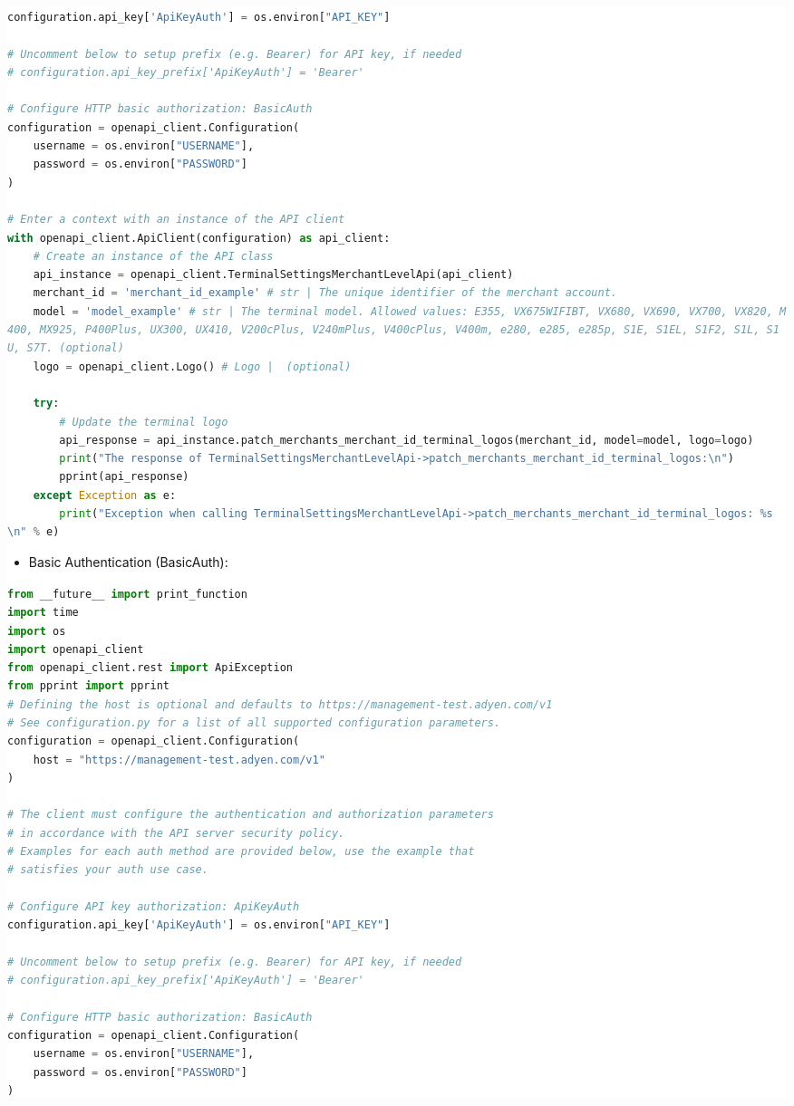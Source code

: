 ```python
configuration.api_key['ApiKeyAuth'] = os.environ["API_KEY"]

# Uncomment below to setup prefix (e.g. Bearer) for API key, if needed
# configuration.api_key_prefix['ApiKeyAuth'] = 'Bearer'

# Configure HTTP basic authorization: BasicAuth
configuration = openapi_client.Configuration(
    username = os.environ["USERNAME"],
    password = os.environ["PASSWORD"]
)

# Enter a context with an instance of the API client
with openapi_client.ApiClient(configuration) as api_client:
    # Create an instance of the API class
    api_instance = openapi_client.TerminalSettingsMerchantLevelApi(api_client)
    merchant_id = 'merchant_id_example' # str | The unique identifier of the merchant account.
    model = 'model_example' # str | The terminal model. Allowed values: E355, VX675WIFIBT, VX680, VX690, VX700, VX820, M400, MX925, P400Plus, UX300, UX410, V200cPlus, V240mPlus, V400cPlus, V400m, e280, e285, e285p, S1E, S1EL, S1F2, S1L, S1U, S7T. (optional)
    logo = openapi_client.Logo() # Logo |  (optional)

    try:
        # Update the terminal logo
        api_response = api_instance.patch_merchants_merchant_id_terminal_logos(merchant_id, model=model, logo=logo)
        print("The response of TerminalSettingsMerchantLevelApi->patch_merchants_merchant_id_terminal_logos:\n")
        pprint(api_response)
    except Exception as e:
        print("Exception when calling TerminalSettingsMerchantLevelApi->patch_merchants_merchant_id_terminal_logos: %s\n" % e)
```

* Basic Authentication (BasicAuth):
```python
from __future__ import print_function
import time
import os
import openapi_client
from openapi_client.rest import ApiException
from pprint import pprint
# Defining the host is optional and defaults to https://management-test.adyen.com/v1
# See configuration.py for a list of all supported configuration parameters.
configuration = openapi_client.Configuration(
    host = "https://management-test.adyen.com/v1"
)

# The client must configure the authentication and authorization parameters
# in accordance with the API server security policy.
# Examples for each auth method are provided below, use the example that
# satisfies your auth use case.

# Configure API key authorization: ApiKeyAuth
configuration.api_key['ApiKeyAuth'] = os.environ["API_KEY"]

# Uncomment below to setup prefix (e.g. Bearer) for API key, if needed
# configuration.api_key_prefix['ApiKeyAuth'] = 'Bearer'

# Configure HTTP basic authorization: BasicAuth
configuration = openapi_client.Configuration(
    username = os.environ["USERNAME"],
    password = os.environ["PASSWORD"]
)

```